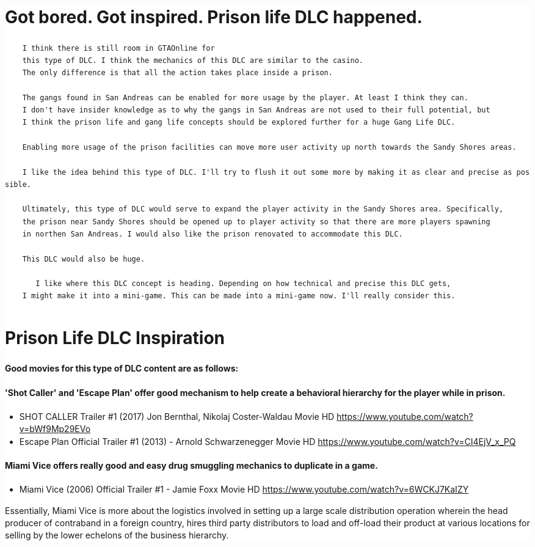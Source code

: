 

# Got bored. Got inspired. Prison life DLC happened. 
        
        I think there is still room in GTAOnline for 
        this type of DLC. I think the mechanics of this DLC are similar to the casino.
        The only difference is that all the action takes place inside a prison.

        The gangs found in San Andreas can be enabled for more usage by the player. At least I think they can.
        I don't have insider knowledge as to why the gangs in San Andreas are not used to their full potential, but
        I think the prison life and gang life concepts should be explored further for a huge Gang Life DLC.
        
        Enabling more usage of the prison facilities can move more user activity up north towards the Sandy Shores areas.
        
        I like the idea behind this type of DLC. I'll try to flush it out some more by making it as clear and precise as possible.
        
        Ultimately, this type of DLC would serve to expand the player activity in the Sandy Shores area. Specifically,
        the prison near Sandy Shores should be opened up to player activity so that there are more players spawning
        in northen San Andreas. I would also like the prison renovated to accommodate this DLC.
        
        This DLC would also be huge.
        
           I like where this DLC concept is heading. Depending on how technical and precise this DLC gets, 
        I might make it into a mini-game. This can be made into a mini-game now. I'll really consider this. 

# Prison Life DLC Inspiration

#### Good movies for this type of DLC content are as follows:

#### 'Shot Caller' and 'Escape Plan' offer good mechanism to help create a behavioral hierarchy for the player while in prison.
- SHOT CALLER Trailer #1 (2017) Jon Bernthal, Nikolaj Coster-Waldau Movie HD https://www.youtube.com/watch?v=bWf9Mp29EVo
- Escape Plan Official Trailer #1 (2013) - Arnold Schwarzenegger Movie HD https://www.youtube.com/watch?v=CI4EjV_x_PQ


#### Miami Vice offers really good and easy drug smuggling mechanics to duplicate in a game.

- Miami Vice (2006) Official Trailer #1 - Jamie Foxx Movie HD https://www.youtube.com/watch?v=6WCKJ7KaIZY 

 
Essentially, Miami Vice is more about the logistics involved in setting up a large scale distribution operation
wherein the head producer of contraband in a foreign country, hires third party distributors to load and off-load
their product at various locations for selling by the lower echelons of the business hierarchy.
